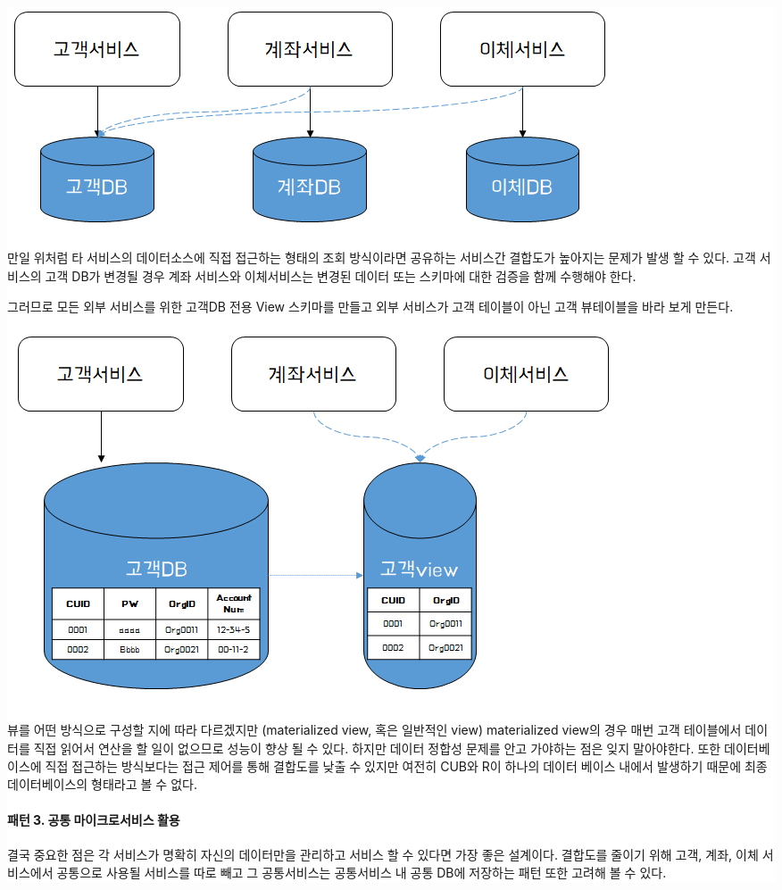 ![img_10.png](img_10.png)

만일 위처럼 타 서비스의 데이터소스에 직접 접근하는 형태의 조회 방식이라면 공유하는 서비스간 결합도가 높아지는 문제가
발생 할 수 있다. 고객 서비스의 고객 DB가 변경될 경우 계좌 서비스와 이체서비스는 변경된 데이터 또는 스키마에 대한 검증을
함께 수행해야 한다.

그러므로 모든 외부 서비스를 위한 고객DB 전용 View 스키마를 만들고 외부 서비스가 고객 테이블이 아닌 고객 뷰테이블을 바라
보게 만든다.

![img_11.png](img_11.png)

뷰를 어떤 방식으로 구성할 지에 따라 다르겠지만 (materialized view, 혹은 일반적인 view) materialized view의 경우
매번 고객 테이블에서 데이터를 직접 읽어서 연산을 할 일이 없으므로 성능이 향상 될 수 있다. 하지만 데이터 정합성 문제를
안고 가야하는 점은 잊지 말아야한다. 또한 데이터베이스에 직접 접근하는 방식보다는 접근 제어를 통해 결합도를 낮출 수 있지만
여전히 CUB와 R이 하나의 데이터 베이스 내에서 발생하기 때문에 최종 데이터베이스의 형태라고 볼 수 없다.

#### 패턴 3. 공통 마이크로서비스 활용
결국 중요한 점은 각 서비스가 명확히 자신의 데이터만을 관리하고 서비스 할 수 있다면 가장 좋은 설계이다. 결합도를 줄이기 위해
고객, 계좌, 이체 서비스에서 공통으로 사용될 서비스를 따로 빼고 그 공통서비스는 공통서비스 내 공통 DB에 저장하는 패턴 또한
고려해 볼 수 있다.
